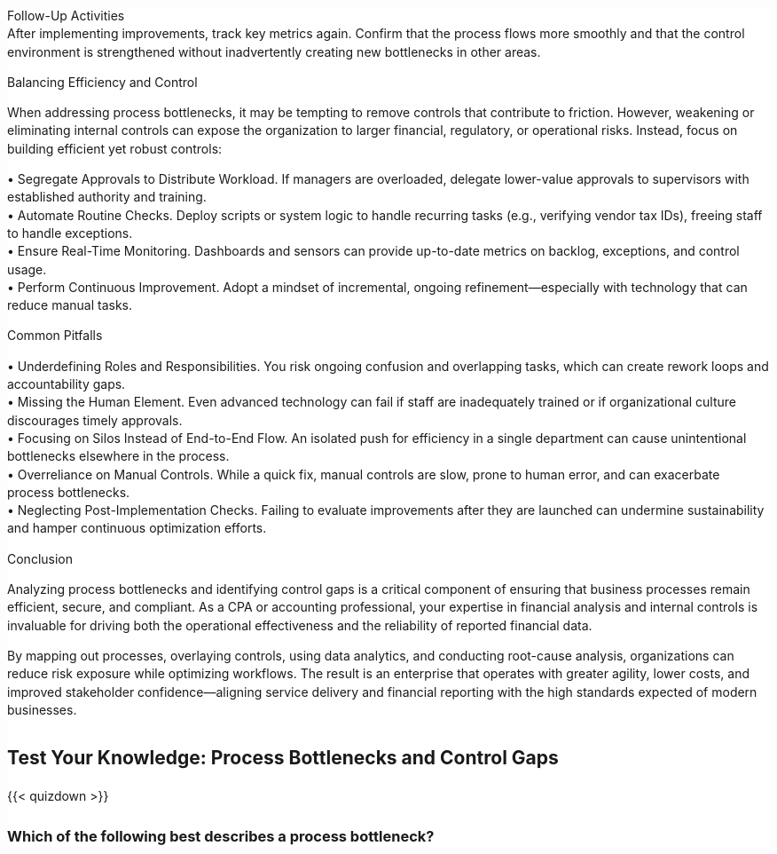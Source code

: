 Follow-Up Activities  
After implementing improvements, track key metrics again. Confirm that the process flows more smoothly and that the control environment is strengthened without inadvertently creating new bottlenecks in other areas.


Balancing Efficiency and Control

When addressing process bottlenecks, it may be tempting to remove controls that contribute to friction. However, weakening or eliminating internal controls can expose the organization to larger financial, regulatory, or operational risks. Instead, focus on building efficient yet robust controls:

• Segregate Approvals to Distribute Workload. If managers are overloaded, delegate lower-value approvals to supervisors with established authority and training.  
• Automate Routine Checks. Deploy scripts or system logic to handle recurring tasks (e.g., verifying vendor tax IDs), freeing staff to handle exceptions.  
• Ensure Real-Time Monitoring. Dashboards and sensors can provide up-to-date metrics on backlog, exceptions, and control usage.  
• Perform Continuous Improvement. Adopt a mindset of incremental, ongoing refinement—especially with technology that can reduce manual tasks.  


Common Pitfalls

• Underdefining Roles and Responsibilities. You risk ongoing confusion and overlapping tasks, which can create rework loops and accountability gaps.  
• Missing the Human Element. Even advanced technology can fail if staff are inadequately trained or if organizational culture discourages timely approvals.  
• Focusing on Silos Instead of End-to-End Flow. An isolated push for efficiency in a single department can cause unintentional bottlenecks elsewhere in the process.  
• Overreliance on Manual Controls. While a quick fix, manual controls are slow, prone to human error, and can exacerbate process bottlenecks.  
• Neglecting Post-Implementation Checks. Failing to evaluate improvements after they are launched can undermine sustainability and hamper continuous optimization efforts.  


Conclusion

Analyzing process bottlenecks and identifying control gaps is a critical component of ensuring that business processes remain efficient, secure, and compliant. As a CPA or accounting professional, your expertise in financial analysis and internal controls is invaluable for driving both the operational effectiveness and the reliability of reported financial data.

By mapping out processes, overlaying controls, using data analytics, and conducting root-cause analysis, organizations can reduce risk exposure while optimizing workflows. The result is an enterprise that operates with greater agility, lower costs, and improved stakeholder confidence—aligning service delivery and financial reporting with the high standards expected of modern businesses.


## Test Your Knowledge: Process Bottlenecks and Control Gaps

{{< quizdown >}}

### Which of the following best describes a process bottleneck?
